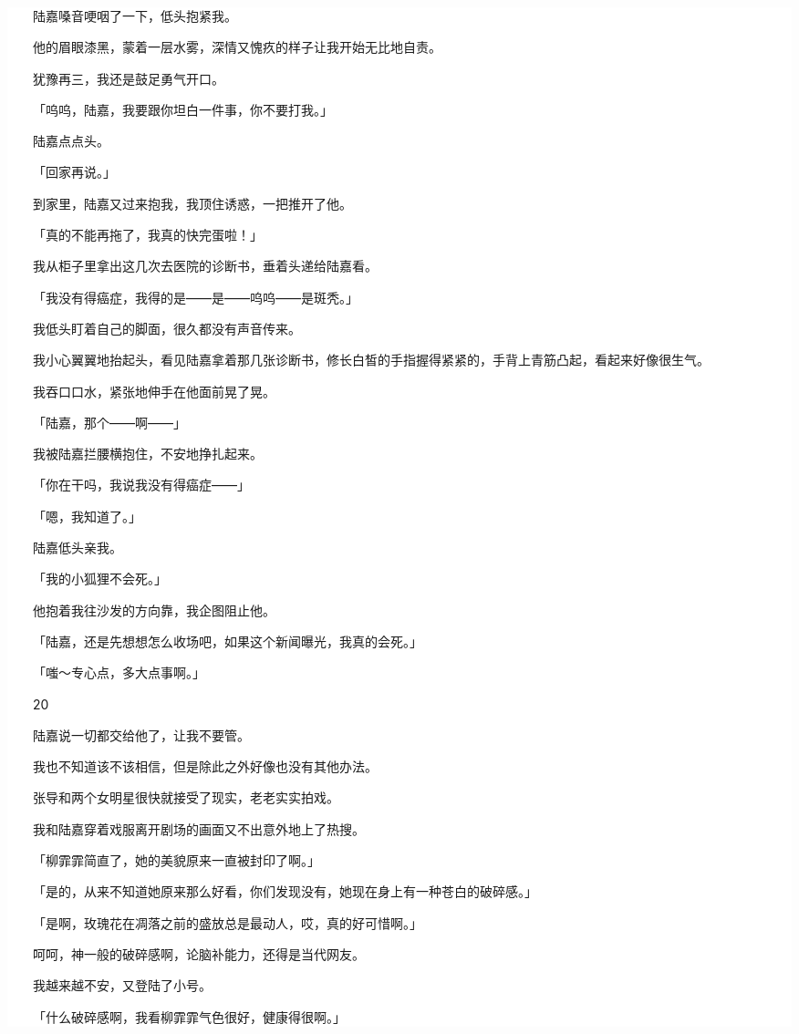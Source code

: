 &emsp;&emsp;陆嘉嗓音哽咽了一下，低头抱紧我。  
  
&emsp;&emsp;他的眉眼漆黑，蒙着一层水雾，深情又愧疚的样子让我开始无比地自责。  
  
&emsp;&emsp;犹豫再三，我还是鼓足勇气开口。  
  
&emsp;&emsp;「呜呜，陆嘉，我要跟你坦白一件事，你不要打我。」  
  
&emsp;&emsp;陆嘉点点头。  
  
&emsp;&emsp;「回家再说。」  
  
&emsp;&emsp;到家里，陆嘉又过来抱我，我顶住诱惑，一把推开了他。  
  
&emsp;&emsp;「真的不能再拖了，我真的快完蛋啦！」  
  
&emsp;&emsp;我从柜子里拿出这几次去医院的诊断书，垂着头递给陆嘉看。  
  
&emsp;&emsp;「我没有得癌症，我得的是——是——呜呜——是斑秃。」  
  
&emsp;&emsp;我低头盯着自己的脚面，很久都没有声音传来。  
  
&emsp;&emsp;我小心翼翼地抬起头，看见陆嘉拿着那几张诊断书，修长白皙的手指握得紧紧的，手背上青筋凸起，看起来好像很生气。  
  
&emsp;&emsp;我吞口口水，紧张地伸手在他面前晃了晃。  
  
&emsp;&emsp;「陆嘉，那个——啊——」  
  
&emsp;&emsp;我被陆嘉拦腰横抱住，不安地挣扎起来。  
  
&emsp;&emsp;「你在干吗，我说我没有得癌症——」  
  
&emsp;&emsp;「嗯，我知道了。」  
  
&emsp;&emsp;陆嘉低头亲我。  
  
&emsp;&emsp;「我的小狐狸不会死。」  
  
&emsp;&emsp;他抱着我往沙发的方向靠，我企图阻止他。  
  
&emsp;&emsp;「陆嘉，还是先想想怎么收场吧，如果这个新闻曝光，我真的会死。」  
  
&emsp;&emsp;「嗤～专心点，多大点事啊。」  
  
&emsp;&emsp;20  
  
&emsp;&emsp;陆嘉说一切都交给他了，让我不要管。  
  
&emsp;&emsp;我也不知道该不该相信，但是除此之外好像也没有其他办法。  
  
&emsp;&emsp;张导和两个女明星很快就接受了现实，老老实实拍戏。  
  
&emsp;&emsp;我和陆嘉穿着戏服离开剧场的画面又不出意外地上了热搜。  
  
&emsp;&emsp;「柳霏霏简直了，她的美貌原来一直被封印了啊。」  
  
&emsp;&emsp;「是的，从来不知道她原来那么好看，你们发现没有，她现在身上有一种苍白的破碎感。」  
  
&emsp;&emsp;「是啊，玫瑰花在凋落之前的盛放总是最动人，哎，真的好可惜啊。」  
  
&emsp;&emsp;呵呵，神一般的破碎感啊，论脑补能力，还得是当代网友。  
  
&emsp;&emsp;我越来越不安，又登陆了小号。  
  
&emsp;&emsp;「什么破碎感啊，我看柳霏霏气色很好，健康得很啊。」  
  